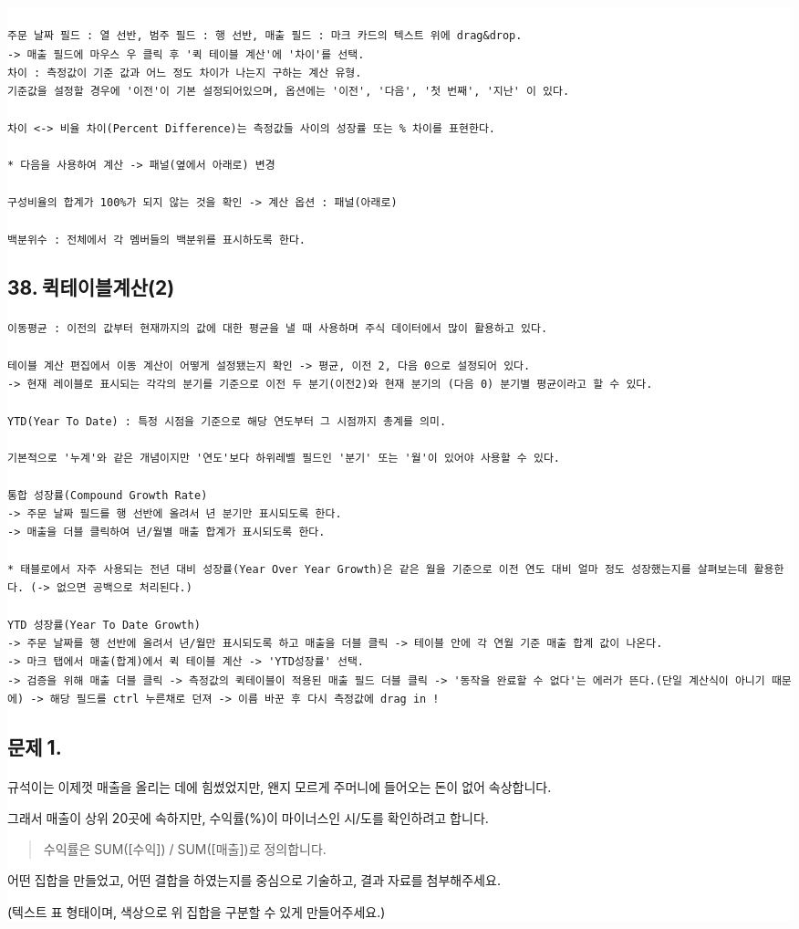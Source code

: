 ```

주문 날짜 필드 : 열 선반, 범주 필드 : 행 선반, 매출 필드 : 마크 카드의 텍스트 위에 drag&drop.
-> 매출 필드에 마우스 우 클릭 후 '퀵 테이블 계산'에 '차이'를 선택.
차이 : 측정값이 기준 값과 어느 정도 차이가 나는지 구하는 계산 유형.
기준값을 설정할 경우에 '이전'이 기본 설정되어있으며, 옵션에는 '이전', '다음', '첫 번째', '지난' 이 있다.

차이 <-> 비율 차이(Percent Difference)는 측정값들 사이의 성장률 또는 % 차이를 표현한다.

* 다음을 사용하여 계산 -> 패널(옆에서 아래로) 변경

구성비율의 합계가 100%가 되지 않는 것을 확인 -> 계산 옵션 : 패널(아래로)

백분위수 : 전체에서 각 멤버들의 백분위를 표시하도록 한다.
```

## 38. 퀵테이블계산(2)


```
이동평균 : 이전의 값부터 현재까지의 값에 대한 평균을 낼 때 사용하며 주식 데이터에서 많이 활용하고 있다.

테이블 계산 편집에서 이동 계산이 어떻게 설정됐는지 확인 -> 평균, 이전 2, 다음 0으로 설정되어 있다.
-> 현재 레이블로 표시되는 각각의 분기를 기준으로 이전 두 분기(이전2)와 현재 분기의 (다음 0) 분기별 평균이라고 할 수 있다. 

YTD(Year To Date) : 특정 시점을 기준으로 해당 연도부터 그 시점까지 총계를 의미.

기본적으로 '누계'와 같은 개념이지만 '연도'보다 하위레벨 필드인 '분기' 또는 '월'이 있어야 사용할 수 있다.

통합 성장률(Compound Growth Rate)
-> 주문 날짜 필드를 행 선반에 올려서 년 분기만 표시되도록 한다.
-> 매출을 더블 클릭하여 년/월별 매출 합계가 표시되도록 한다.

* 태블로에서 자주 사용되는 전년 대비 성장률(Year Over Year Growth)은 같은 월을 기준으로 이전 연도 대비 얼마 정도 성장했는지를 살펴보는데 활용한다. (-> 없으면 공백으로 처리된다.)

YTD 성장률(Year To Date Growth)
-> 주문 날짜를 행 선반에 올려서 년/월만 표시되도록 하고 매출을 더블 클릭 -> 테이블 안에 각 연월 기준 매출 합계 값이 나온다.
-> 마크 탭에서 매출(합계)에서 퀵 테이블 계산 -> 'YTD성장률' 선택.
-> 검증을 위해 매출 더블 클릭 -> 측정값의 퀵테이블이 적용된 매출 필드 더블 클릭 -> '동작을 완료할 수 없다'는 에러가 뜬다.(단일 계산식이 아니기 때문에) -> 해당 필드를 ctrl 누른채로 던져 -> 이름 바꾼 후 다시 측정값에 drag in !
```

## 문제 1.

규석이는 이제껏 매출을 올리는 데에 힘썼었지만, 왠지 모르게 주머니에 들어오는 돈이 없어 속상합니다. 

그래서 매출이 상위 20곳에 속하지만, 수익률(%)이 마이너스인 시/도를 확인하려고 합니다.

> 수익률은 SUM([수익]) / SUM([매출])로 정의합니다.

어떤 집합을 만들었고, 어떤 결합을 하였는지를 중심으로 기술하고, 결과 자료를 첨부해주세요. 

(텍스트 표 형태이며, 색상으로 위 집합을 구분할 수 있게 만들어주세요.)

